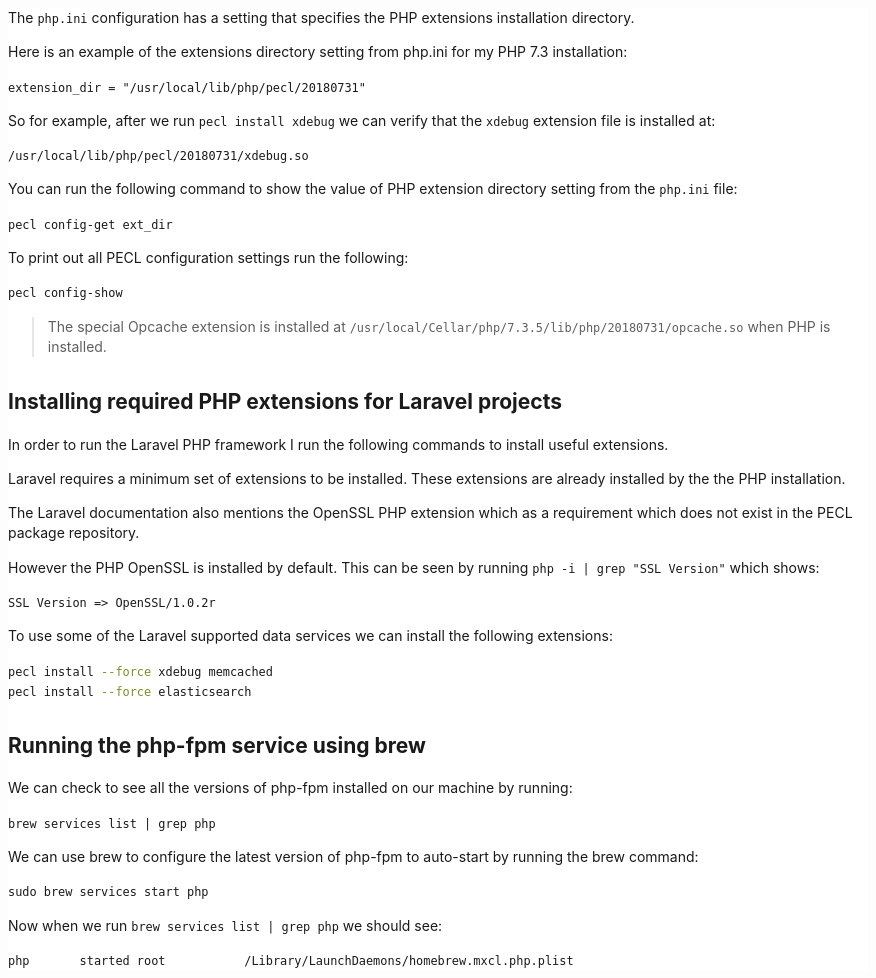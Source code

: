 The `php.ini` configuration has a setting that specifies the PHP extensions installation directory.

Here is an example of the extensions directory setting from php.ini for my PHP 7.3 installation:

`extension_dir = "/usr/local/lib/php/pecl/20180731"`

So for example, after we run `pecl install xdebug` we can verify that the `xdebug` extension file is installed at:

`/usr/local/lib/php/pecl/20180731/xdebug.so`

You can run the following command to show the value of PHP extension directory setting from the `php.ini` file:

`pecl config-get ext_dir`

To print out all PECL configuration settings run the following:

`pecl config-show`

> The special Opcache extension is installed at `/usr/local/Cellar/php/7.3.5/lib/php/20180731/opcache.so` when PHP is installed.

## Installing required PHP extensions for Laravel projects

In order to run the Laravel PHP framework I run the following commands to install useful extensions.

Laravel requires a minimum set of extensions to be installed.
These extensions are already installed by the the PHP installation.

The Laravel documentation also mentions the OpenSSL PHP extension which as a requirement which does not exist in the PECL package repository.

However the PHP OpenSSL is installed by default. This can be seen by
running `php -i | grep "SSL Version"` which shows:

`SSL Version => OpenSSL/1.0.2r`

To use some of the Laravel supported data services we can install the following extensions:

```bash
pecl install --force xdebug memcached
pecl install --force elasticsearch
```

## Running the php-fpm service using brew

We can check to see all the versions of php-fpm installed on our machine by running:

`brew services list | grep php`

We can use brew to configure the latest version of php-fpm to auto-start by running the brew command:

`sudo brew services start php`

Now when we run `brew services list | grep php` we should see:

```bash
php       started root           /Library/LaunchDaemons/homebrew.mxcl.php.plist
```
